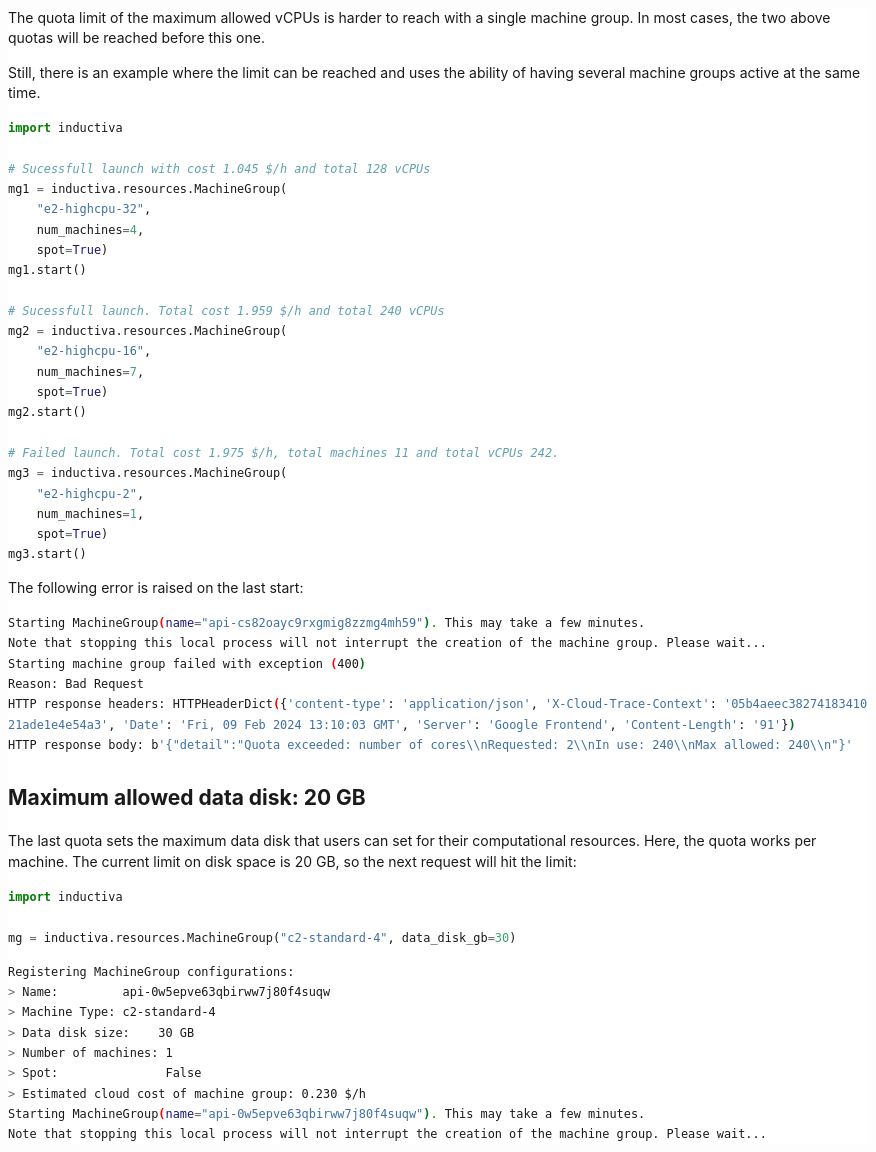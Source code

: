 The quota limit of the maximum allowed vCPUs is harder to reach with a single
machine group. In most cases, the two above quotas will be reached before this
one.

Still, there is an example where the limit can be reached and uses the ability
of having several machine groups active at the same time.
```python
import inductiva

# Sucessfull launch with cost 1.045 $/h and total 128 vCPUs
mg1 = inductiva.resources.MachineGroup(
    "e2-highcpu-32",
    num_machines=4,
    spot=True)
mg1.start()

# Sucessfull launch. Total cost 1.959 $/h and total 240 vCPUs 
mg2 = inductiva.resources.MachineGroup(
    "e2-highcpu-16",
    num_machines=7,
    spot=True)
mg2.start()

# Failed launch. Total cost 1.975 $/h, total machines 11 and total vCPUs 242.
mg3 = inductiva.resources.MachineGroup(
    "e2-highcpu-2", 
    num_machines=1,
    spot=True)
mg3.start()
```
The following error is raised on the last start:
```bash
Starting MachineGroup(name="api-cs82oayc9rxgmig8zzmg4mh59"). This may take a few minutes.
Note that stopping this local process will not interrupt the creation of the machine group. Please wait...
Starting machine group failed with exception (400)
Reason: Bad Request
HTTP response headers: HTTPHeaderDict({'content-type': 'application/json', 'X-Cloud-Trace-Context': '05b4aeec3827418341021ade1e4e54a3', 'Date': 'Fri, 09 Feb 2024 13:10:03 GMT', 'Server': 'Google Frontend', 'Content-Length': '91'})
HTTP response body: b'{"detail":"Quota exceeded: number of cores\\nRequested: 2\\nIn use: 240\\nMax allowed: 240\\n"}'
```

## Maximum allowed data disk: 20 GB

The last quota sets the maximum data disk that users can set for their 
computational resources. Here, the quota works per machine. The current limit
on disk space is 20 GB, so the next request will hit the limit:

```python
import inductiva

mg = inductiva.resources.MachineGroup("c2-standard-4", data_disk_gb=30)
```
```bash
Registering MachineGroup configurations:
> Name:         api-0w5epve63qbirww7j80f4suqw
> Machine Type: c2-standard-4
> Data disk size:    30 GB
> Number of machines: 1
> Spot:               False
> Estimated cloud cost of machine group: 0.230 $/h
Starting MachineGroup(name="api-0w5epve63qbirww7j80f4suqw"). This may take a few minutes.
Note that stopping this local process will not interrupt the creation of the machine group. Please wait...
```